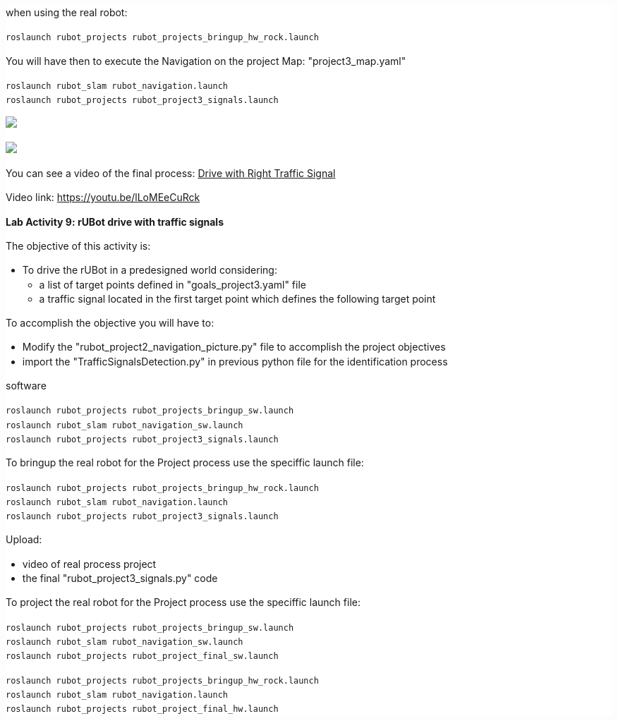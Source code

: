 when using the real robot:

```shell
roslaunch rubot_projects rubot_projects_bringup_hw_rock.launch
```

You will have then to execute the Navigation on the project Map: "project3_map.yaml"

```shell
roslaunch rubot_slam rubot_navigation.launch
roslaunch rubot_projects rubot_project3_signals.launch
```

![](./Images/05_Projects/project3_navigation.png)

![](./Images/05_Projects/project3_target.png)

You can see a video of the final process:
[Drive with Right Traffic Signal](https://www.youtube.com/watch?v=lLoMEeCuRck "Título alternativo")

Video link: https://youtu.be/lLoMEeCuRck

**Lab Activity 9: rUBot drive with traffic signals**

The objective of this activity is:

- To drive the rUBot in a predesigned world considering:
  - a list of target points defined in "goals_project3.yaml" file
  - a traffic signal located in the first target point which defines the following target point

To accomplish the objective you will have to:

- Modify the "rubot_project2_navigation_picture.py" file to accomplish the project objectives
- import the "TrafficSignalsDetection.py" in previous python file for the identification process

software

```shell
roslaunch rubot_projects rubot_projects_bringup_sw.launch
roslaunch rubot_slam rubot_navigation_sw.launch
roslaunch rubot_projects rubot_project3_signals.launch
```

To bringup the real robot for the Project process use the speciffic launch file:

```shell
roslaunch rubot_projects rubot_projects_bringup_hw_rock.launch
roslaunch rubot_slam rubot_navigation.launch
roslaunch rubot_projects rubot_project3_signals.launch
```

Upload:

- video of real process project
- the final "rubot_project3_signals.py" code

To project the real robot for the Project process use the speciffic launch file:

```shell
roslaunch rubot_projects rubot_projects_bringup_sw.launch
roslaunch rubot_slam rubot_navigation_sw.launch
roslaunch rubot_projects rubot_project_final_sw.launch
```

```shell
roslaunch rubot_projects rubot_projects_bringup_hw_rock.launch
roslaunch rubot_slam rubot_navigation.launch
roslaunch rubot_projects rubot_project_final_hw.launch
```
